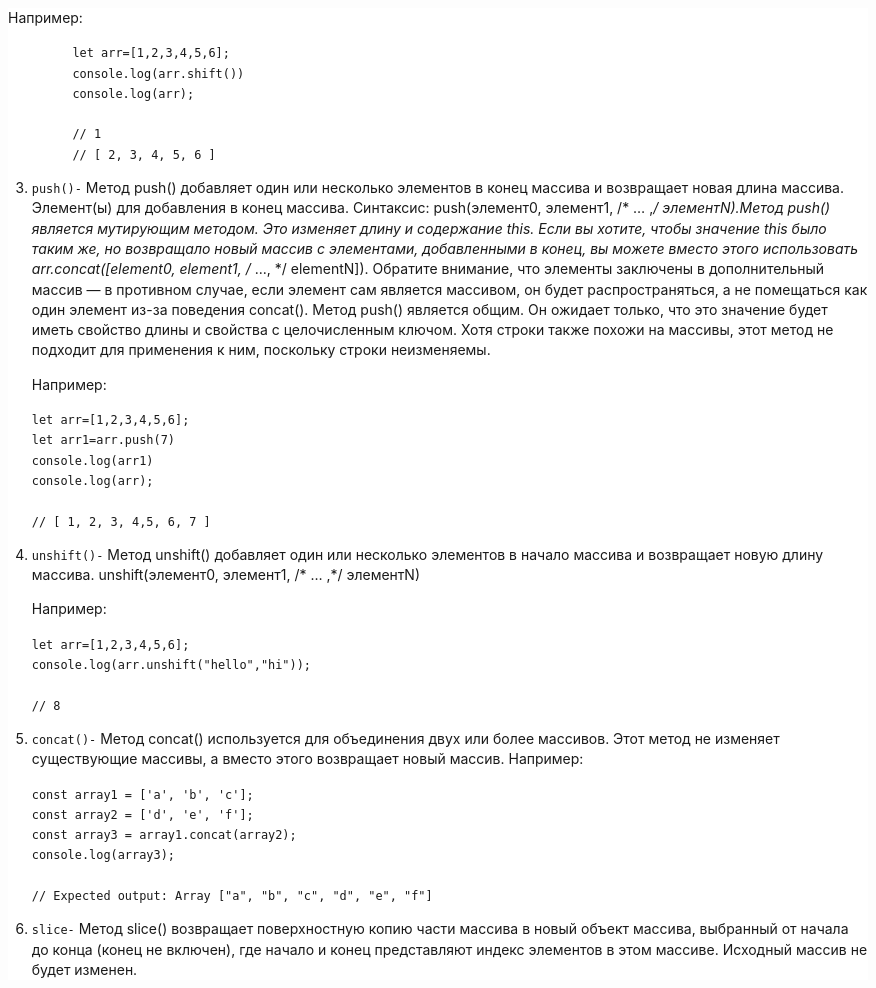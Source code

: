 Например:

             let arr=[1,2,3,4,5,6];
             console.log(arr.shift())
             console.log(arr);

             // 1
             // [ 2, 3, 4, 5, 6 ]

3. `push()-` Метод push() добавляет один или несколько элементов в конец массива и возвращает
новая длина массива.
Элемент(ы) для добавления в конец массива.
Синтаксис: push(элемент0, элемент1, /* … ,*/ элементN).Метод push() является мутирующим методом. Это изменяет длину и содержание this. Если вы хотите, чтобы значение this было таким же, но возвращало новый массив с элементами, добавленными в конец, вы можете вместо этого использовать arr.concat([element0, element1, /* ..., */ elementN]). Обратите внимание, что элементы заключены в дополнительный массив — в противном случае, если элемент сам является массивом, он будет распространяться, а не помещаться как один элемент из-за поведения concat().
Метод push() является общим. Он ожидает только, что это значение будет иметь свойство длины и свойства с целочисленным ключом. Хотя строки также похожи на массивы, этот метод не подходит для применения к ним, поскольку строки неизменяемы.

     Например:


       let arr=[1,2,3,4,5,6];
       let arr1=arr.push(7)
       console.log(arr1)
       console.log(arr);

       // [ 1, 2, 3, 4,5, 6, 7 ]  
  
4. `unshift()-` 
Метод unshift() добавляет один или несколько элементов в начало массива и
возвращает новую длину массива.
unshift(элемент0, элемент1, /* … ,*/ элементN)
      
      Например:

       let arr=[1,2,3,4,5,6];
       console.log(arr.unshift("hello","hi"));

       // 8

5. `concat()-` Метод concat() используется для объединения двух или более массивов. Этот метод не изменяет существующие массивы, а вместо этого возвращает новый массив.
Например:

       const array1 = ['a', 'b', 'c'];
       const array2 = ['d', 'e', 'f'];
       const array3 = array1.concat(array2);
       console.log(array3);

       // Expected output: Array ["a", "b", "c", "d", "e", "f"]

6. `slice-` Метод slice() возвращает поверхностную копию части массива в новый объект массива, выбранный от начала до конца (конец не включен), где начало и конец представляют индекс элементов в этом массиве. Исходный массив не будет изменен.
  